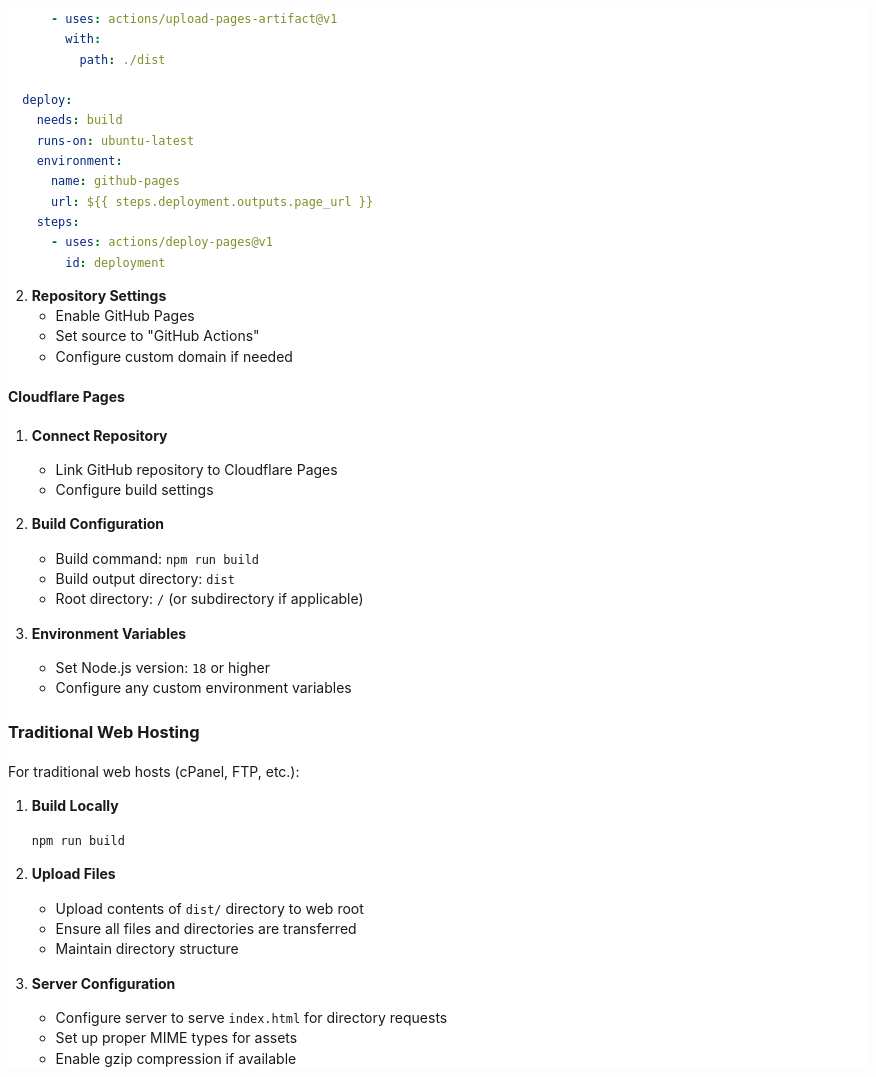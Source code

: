    ```yaml
         - uses: actions/upload-pages-artifact@v1
           with:
             path: ./dist

     deploy:
       needs: build
       runs-on: ubuntu-latest
       environment:
         name: github-pages
         url: ${{ steps.deployment.outputs.page_url }}
       steps:
         - uses: actions/deploy-pages@v1
           id: deployment
   ```

2. **Repository Settings**
   - Enable GitHub Pages
   - Set source to "GitHub Actions"
   - Configure custom domain if needed

#### Cloudflare Pages

1. **Connect Repository**

   - Link GitHub repository to Cloudflare Pages
   - Configure build settings

2. **Build Configuration**

   - Build command: `npm run build`
   - Build output directory: `dist`
   - Root directory: `/` (or subdirectory if applicable)

3. **Environment Variables**
   - Set Node.js version: `18` or higher
   - Configure any custom environment variables

### Traditional Web Hosting

For traditional web hosts (cPanel, FTP, etc.):

1. **Build Locally**

   ```bash
   npm run build
   ```

2. **Upload Files**

   - Upload contents of `dist/` directory to web root
   - Ensure all files and directories are transferred
   - Maintain directory structure

3. **Server Configuration**
   - Configure server to serve `index.html` for directory requests
   - Set up proper MIME types for assets
   - Enable gzip compression if available
